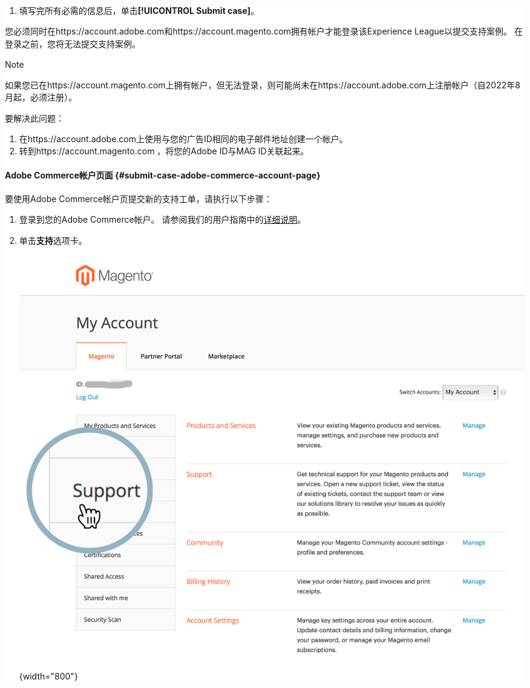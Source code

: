 1. 填写完所有必需的信息后，单击&#x200B;**[!UICONTROL Submit case]**。

您必须同时在https://account.adobe.com和https://account.magento.com拥有帐户才能登录该Experience League以提交支持案例。 在登录之前，您将无法提交支持案例。

>[!NOTE]
>
>如果您已在https://account.magento.com上拥有帐户，但无法登录，则可能尚未在https://account.adobe.com上注册帐户（自2022年8月起，必须注册）。
>
>要解决此问题：
>1. 在https://account.adobe.com上使用与您的广告ID相同的电子邮件地址创建一个帐户。
>1. 转到https://account.magento.com ，将您的Adobe ID与MAG ID关联起来。

#### Adobe Commerce帐户页面 {#submit-case-adobe-commerce-account-page}

要使用Adobe Commerce帐户页提交新的支持工单，请执行以下步骤：

1. 登录到您的Adobe Commerce帐户。 请参阅我们的用户指南中的[详细说明](https://experienceleague.adobe.com/docs/commerce-admin/start/commerce-account/commerce-account-create.html?lang=en#create-a-commerce-account)。
1. 单击&#x200B;**支持**&#x200B;选项卡。

   ![magento_account_support_tab](assets/magento_account_support_tab.png){width="800"}
